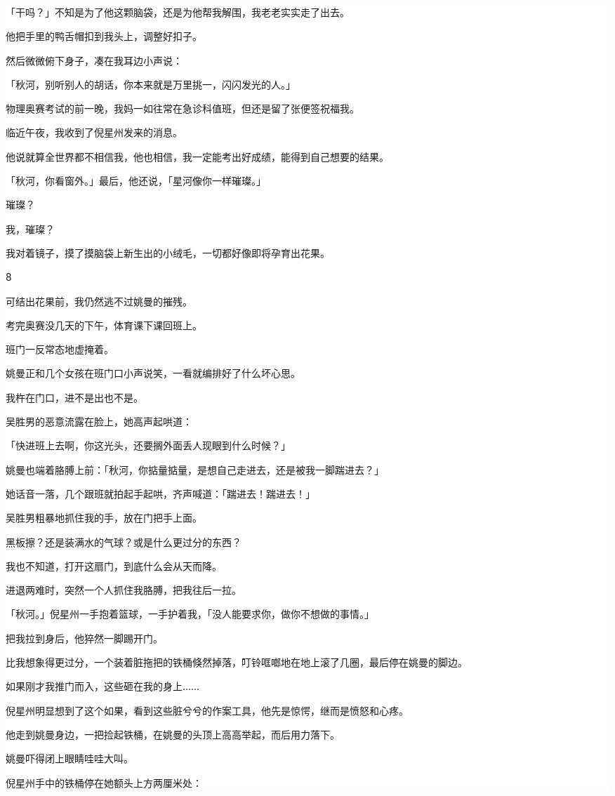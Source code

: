 「干吗？」不知是为了他这颗脑袋，还是为他帮我解围，我老老实实走了出去。

他把手里的鸭舌帽扣到我头上，调整好扣子。

然后微微俯下身子，凑在我耳边小声说：

「秋河，别听别人的胡话，你本来就是万里挑一，闪闪发光的人。」

物理奥赛考试的前一晚，我妈一如往常在急诊科值班，但还是留了张便签祝福我。

临近午夜，我收到了倪星州发来的消息。

他说就算全世界都不相信我，他也相信，我一定能考出好成绩，能得到自己想要的结果。

「秋河，你看窗外。」最后，他还说，「星河像你一样璀璨。」

璀璨？

我，璀璨？

我对着镜子，摸了摸脑袋上新生出的小绒毛，一切都好像即将孕育出花果。

8

可结出花果前，我仍然逃不过姚曼的摧残。

考完奥赛没几天的下午，体育课下课回班上。

班门一反常态地虚掩着。

姚曼正和几个女孩在班门口小声说笑，一看就编排好了什么坏心思。

我杵在门口，进不是出也不是。

吴胜男的恶意流露在脸上，她高声起哄道：

「快进班上去啊，你这光头，还要搁外面丢人现眼到什么时候？」

姚曼也端着胳膊上前：「秋河，你掂量掂量，是想自己走进去，还是被我一脚踹进去？」

她话音一落，几个跟班就拍起手起哄，齐声喊道：「踹进去！踹进去！」

吴胜男粗暴地抓住我的手，放在门把手上面。

黑板擦？还是装满水的气球？或是什么更过分的东西？

我也不知道，打开这扇门，到底什么会从天而降。

进退两难时，突然一个人抓住我胳膊，把我往后一拉。

「秋河。」倪星州一手抱着篮球，一手护着我，「没人能要求你，做你不想做的事情。」

把我拉到身后，他猝然一脚踢开门。

比我想象得更过分，一个装着脏拖把的铁桶倏然掉落，叮铃哐啷地在地上滚了几圈，最后停在姚曼的脚边。

如果刚才我推门而入，这些砸在我的身上……

倪星州明显想到了这个如果，看到这些脏兮兮的作案工具，他先是惊愕，继而是愤怒和心疼。

他走到姚曼身边，一把捡起铁桶，在姚曼的头顶上高高举起，而后用力落下。

姚曼吓得闭上眼睛哇哇大叫。

倪星州手中的铁桶停在她额头上方两厘米处：
